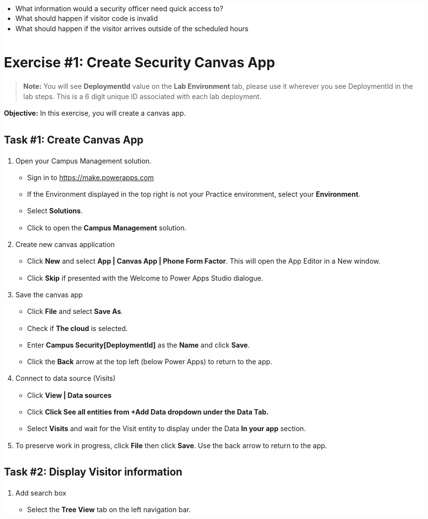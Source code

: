 -   What information would a security officer need quick access to?
-   What should happen if visitor code is invalid
-   What should happen if the visitor arrives outside of the scheduled hours 

# Exercise \#1: Create Security Canvas App

  >**Note:** You will see **DeploymentId** value on the **Lab Environment** tab, please use it wherever you see DeploymentId in the lab steps. This is a 6 digit unique ID associated with each lab deployment.

**Objective:** In this exercise, you will create a canvas app.

## Task \#1: Create Canvas App

1.  Open your Campus Management solution.

    -   Sign in to <https://make.powerapps.com>

    -   If the Environment displayed in the top right is not your Practice environment, select your **Environment**. 

    -   Select **Solutions**.

    -   Click to open the **Campus Management** solution.
    
2.  Create new canvas application

    -   Click **New** and select **App \| Canvas App \| Phone Form Factor**.
        This will open the App Editor in a New window.
        
    -   Click **Skip** if presented with the Welcome to Power Apps Studio dialogue.
    
3.  Save the canvas app

    -   Click **File** and select **Save As**.
    
    -   Check if **The cloud** is selected. 
    
    -   Enter **Campus Security[DeploymentId]** as the **Name** and click **Save**.
        
    -   Click the **Back** arrow at the top left (below Power Apps) to return to the app.

3.  Connect to data source (Visits)

    -   Click **View \| Data sources**
    
    -   Click **Click See all entities from +Add Data dropdown under the Data Tab.**
    
    -   Select **Visits** and wait for the Visit entity to display under the Data **In your app** section.
    
4.  To preserve work in progress, click **File** then click **Save**. Use the back arrow to return to the app.

## Task \#2: Display Visitor information

1.  Add search box

    -   Select the **Tree View** tab on the left navigation bar.
    